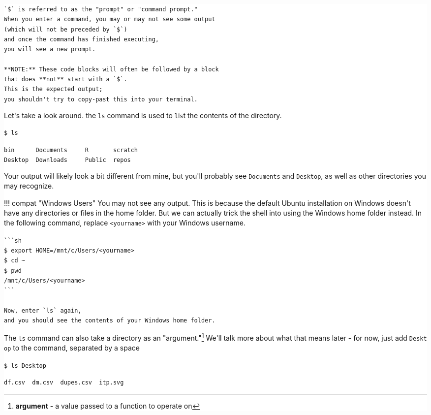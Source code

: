     `$` is referred to as the "prompt" or "command prompt."
    When you enter a command, you may or may not see some output
    (which will not be preceded by `$`)
    and once the command has finished executing,
    you will see a new prompt.

    **NOTE:** These code blocks will often be followed by a block
    that does **not** start with a `$`.
    This is the expected output;
    you shouldn't try to copy-past this into your terminal.

Let's take a look around.
the `ls` command is used to `l`i`s`t
the contents of the directory.

```sh
$ ls
```
```
bin      Documents     R       scratch
Desktop  Downloads     Public  repos
```

Your output will likely look a bit different from mine,
but you'll probably see `Documents` and `Desktop`,
as well as other directories you may recognize.

!!! compat "Windows Users"
    You may not see any output.
    This is because the default Ubuntu installation on Windows
    doesn't have any directories or files in the home folder.
    But we can actually trick the shell
    into using the Windows home folder instead.
    In the following command,
    replace `<yourname>` with your Windows username.

    ```sh
    $ export HOME=/mnt/c/Users/<yourname>
    $ cd ~
    $ pwd
    /mnt/c/Users/<yourname>
    ```

    Now, enter `ls` again,
    and you should see the contents of your Windows home folder.


The `ls` command can also take a directory
as an "argument."[^8]
We'll talk more about what that means later -
for now, just add `Desktop` to the command, separated by a space

```sh
$ ls Desktop
```
```
df.csv  dm.csv  dupes.csv  itp.svg
```


[^1]: **filesystem** - a hierarchical organization of files and directories. 
[^2]: **root** - the top of the filesystem hierarchy. A folder that contains all other files and folders.
[^3]: **home** - a user's primary folder containing `Desktop`, `Documents`, and other user-specific folders and files.
[^4]: **command line** - a text-based interface for interacting with your computer. 
[^5]: **working directory** - the current beginning of relative paths. Equivalent to `.` or `./`
[^6]: **relative path** - a path originating at the current working directory
[^7]: **absolute path** - a path originating at the home folder (`~/`) or root `/`
[^8]: **argument** - a value passed to a function to operate on
[^10]: **stage** - Files with changes that are ready to be committed.
[^11]: **commit** - A unique reference to a specific state of a repository.
[^12]: **print** - In the days before monitors,
[^9]: The code